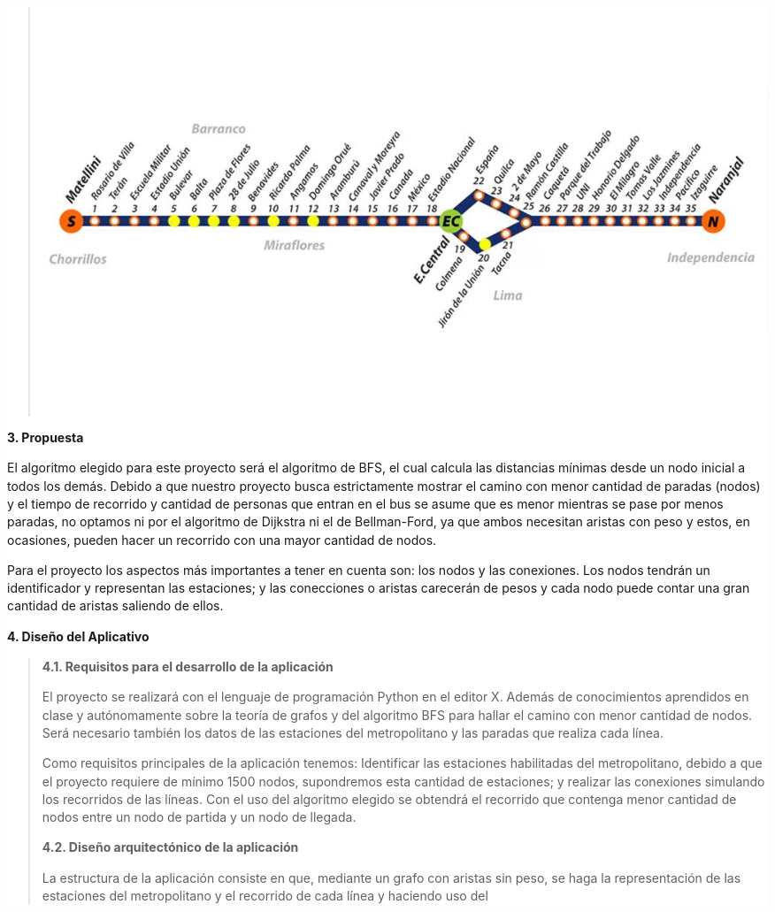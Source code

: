 > ![](media/image2.png)

**3. Propuesta**

El algoritmo elegido para este proyecto será el algoritmo de BFS, el
cual calcula las distancias mínimas desde un nodo inicial a todos los
demás. Debido a que nuestro proyecto busca estrictamente mostrar el
camino con menor cantidad de paradas (nodos) y el tiempo de recorrido y
cantidad de personas que entran en el bus se asume que es menor mientras
se pase por menos paradas, no optamos ni por el algoritmo de Dijkstra ni
el de Bellman-Ford, ya que ambos necesitan aristas con peso y estos, en
ocasiones, pueden hacer un recorrido con una mayor cantidad de nodos.

Para el proyecto los aspectos más importantes a tener en cuenta son: los
nodos y las conexiones. Los nodos tendrán un identificador y representan
las estaciones; y las conecciones o aristas carecerán de pesos y cada
nodo puede contar una gran cantidad de aristas saliendo de ellos.

**4. Diseño del Aplicativo**

> **4.1. Requisitos para el desarrollo de la aplicación**
>
> El proyecto se realizará con el lenguaje de programación Python en el
> editor X. Además de conocimientos aprendidos en clase y autónomamente
> sobre la teoría de grafos y del algoritmo BFS para hallar el camino
> con menor cantidad de nodos. Será necesario también los datos de las
> estaciones del metropolitano y las paradas que realiza cada línea.
>
> Como requisitos principales de la aplicación tenemos: Identificar las
> estaciones habilitadas del metropolitano, debido a que el proyecto
> requiere de mínimo 1500 nodos, supondremos esta cantidad de
> estaciones; y realizar las conexiones simulando los recorridos de las
> líneas. Con el uso del algoritmo elegido se obtendrá el recorrido que
> contenga menor cantidad de nodos entre un nodo de partida y un nodo de
> llegada.
>
> **4.2. Diseño arquitectónico de la aplicación**
>
> La estructura de la aplicación consiste en que, mediante un grafo con
> aristas sin peso, se haga la representación de las estaciones del
> metropolitano y el recorrido de cada línea y haciendo uso del